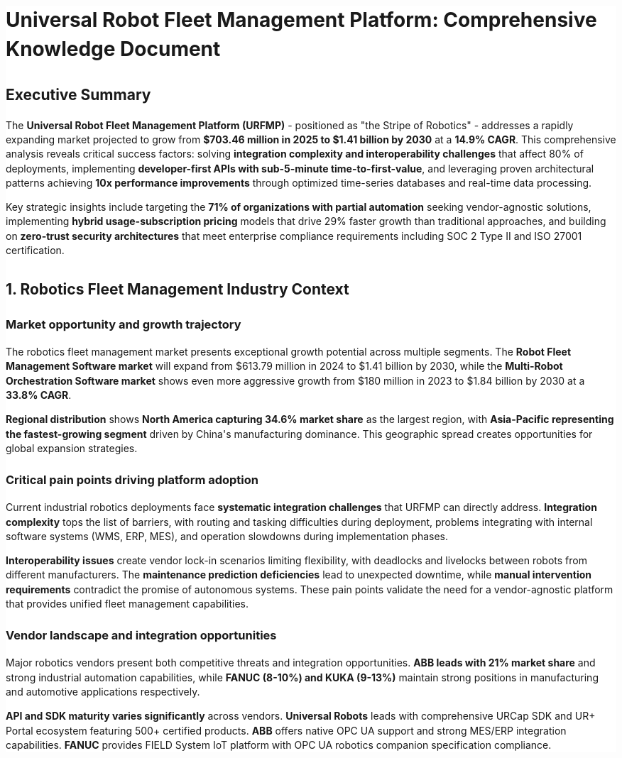 # Universal Robot Fleet Management Platform: Comprehensive Knowledge Document

## Executive Summary

The **Universal Robot Fleet Management Platform (URFMP)** - positioned as "the Stripe of Robotics" - addresses a rapidly expanding market projected to grow from **$703.46 million in 2025 to $1.41 billion by 2030** at a **14.9% CAGR**. This comprehensive analysis reveals critical success factors: solving **integration complexity and interoperability challenges** that affect 80% of deployments, implementing **developer-first APIs with sub-5-minute time-to-first-value**, and leveraging proven architectural patterns achieving **10x performance improvements** through optimized time-series databases and real-time data processing.

Key strategic insights include targeting the **71% of organizations with partial automation** seeking vendor-agnostic solutions, implementing **hybrid usage-subscription pricing** models that drive 29% faster growth than traditional approaches, and building on **zero-trust security architectures** that meet enterprise compliance requirements including SOC 2 Type II and ISO 27001 certification.

## 1. Robotics Fleet Management Industry Context

### Market opportunity and growth trajectory

The robotics fleet management market presents exceptional growth potential across multiple segments. The **Robot Fleet Management Software market** will expand from $613.79 million in 2024 to $1.41 billion by 2030, while the **Multi-Robot Orchestration Software market** shows even more aggressive growth from $180 million in 2023 to $1.84 billion by 2030 at a **33.8% CAGR**.

**Regional distribution** shows **North America capturing 34.6% market share** as the largest region, with **Asia-Pacific representing the fastest-growing segment** driven by China's manufacturing dominance. This geographic spread creates opportunities for global expansion strategies.

### Critical pain points driving platform adoption

Current industrial robotics deployments face **systematic integration challenges** that URFMP can directly address. **Integration complexity** tops the list of barriers, with routing and tasking difficulties during deployment, problems integrating with internal software systems (WMS, ERP, MES), and operation slowdowns during implementation phases.

**Interoperability issues** create vendor lock-in scenarios limiting flexibility, with deadlocks and livelocks between robots from different manufacturers. The **maintenance prediction deficiencies** lead to unexpected downtime, while **manual intervention requirements** contradict the promise of autonomous systems. These pain points validate the need for a vendor-agnostic platform that provides unified fleet management capabilities.

### Vendor landscape and integration opportunities

Major robotics vendors present both competitive threats and integration opportunities. **ABB leads with 21% market share** and strong industrial automation capabilities, while **FANUC (8-10%) and KUKA (9-13%)** maintain strong positions in manufacturing and automotive applications respectively.

**API and SDK maturity varies significantly** across vendors. **Universal Robots** leads with comprehensive URCap SDK and UR+ Portal ecosystem featuring 500+ certified products. **ABB** offers native OPC UA support and strong MES/ERP integration capabilities. **FANUC** provides FIELD System IoT platform with OPC UA robotics companion specification compliance.
